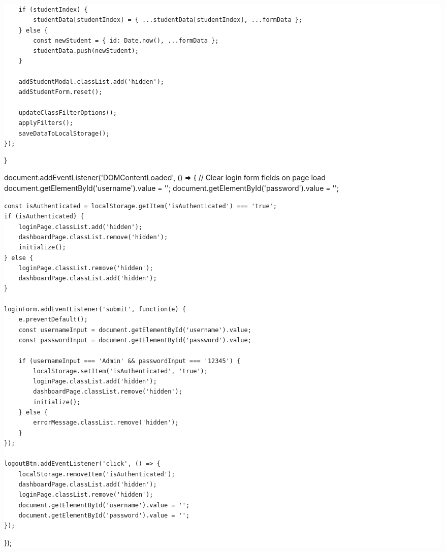         if (studentIndex) {
            studentData[studentIndex] = { ...studentData[studentIndex], ...formData };
        } else {
            const newStudent = { id: Date.now(), ...formData };
            studentData.push(newStudent);
        }
        
        addStudentModal.classList.add('hidden');
        addStudentForm.reset();
        
        updateClassFilterOptions();
        applyFilters();
        saveDataToLocalStorage();
    });
}

document.addEventListener('DOMContentLoaded', () => {
    // Clear login form fields on page load
    document.getElementById('username').value = '';
    document.getElementById('password').value = '';
    
    const isAuthenticated = localStorage.getItem('isAuthenticated') === 'true';
    if (isAuthenticated) {
        loginPage.classList.add('hidden');
        dashboardPage.classList.remove('hidden');
        initialize();
    } else {
        loginPage.classList.remove('hidden');
        dashboardPage.classList.add('hidden');
    }

    loginForm.addEventListener('submit', function(e) {
        e.preventDefault();
        const usernameInput = document.getElementById('username').value;
        const passwordInput = document.getElementById('password').value;
        
        if (usernameInput === 'Admin' && passwordInput === '12345') {
            localStorage.setItem('isAuthenticated', 'true');
            loginPage.classList.add('hidden');
            dashboardPage.classList.remove('hidden');
            initialize();
        } else {
            errorMessage.classList.remove('hidden');
        }
    });

    logoutBtn.addEventListener('click', () => {
        localStorage.removeItem('isAuthenticated');
        dashboardPage.classList.add('hidden');
        loginPage.classList.remove('hidden');
        document.getElementById('username').value = '';
        document.getElementById('password').value = '';
    });
});
</script>
</body>
</html>
